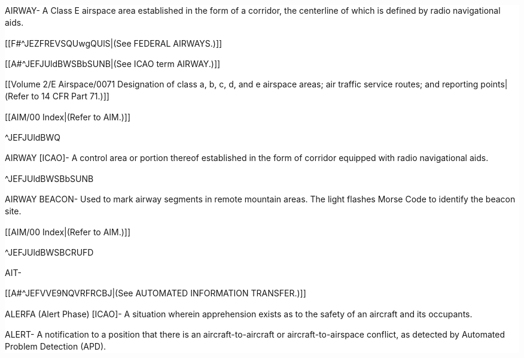 </div>

<div>

AIRWAY- A Class E airspace area established in the form of a corridor, the centerline of which is defined by radio navigational aids.

[[F#^JEZFREVSQUwgQUlS|(See FEDERAL AIRWAYS.)]]

[[A#^JEFJUldBWSBbSUNB|(See ICAO term AIRWAY.)]]

[[Volume 2/E Airspace/0071 Designation of class a, b, c, d, and e airspace areas; air traffic service routes; and reporting points|(Refer to 14 CFR Part 71.)]]

[[AIM/00 Index|(Refer to AIM.)]]

^JEFJUldBWQ

</div>

<div>

AIRWAY \[ICAO\]- A control area or portion thereof established in the form of corridor equipped with radio navigational aids.

^JEFJUldBWSBbSUNB

</div>

<div>

AIRWAY BEACON- Used to mark airway segments in remote mountain areas. The light flashes Morse Code to identify the beacon site.

[[AIM/00 Index|(Refer to AIM.)]]

^JEFJUldBWSBCRUFD

</div>

<div>

AIT-

[[A#^JEFVVE9NQVRFRCBJ|(See AUTOMATED INFORMATION TRANSFER.)]]

</div>

<div>

ALERFA (Alert Phase) \[ICAO\]- A situation wherein apprehension exists as to the safety of an aircraft and its occupants.

</div>

<div>

ALERT- A notification to a position that there is an aircraft-to-aircraft or aircraft-to-airspace conflict, as detected by Automated Problem Detection (APD).

</div>

<div>
